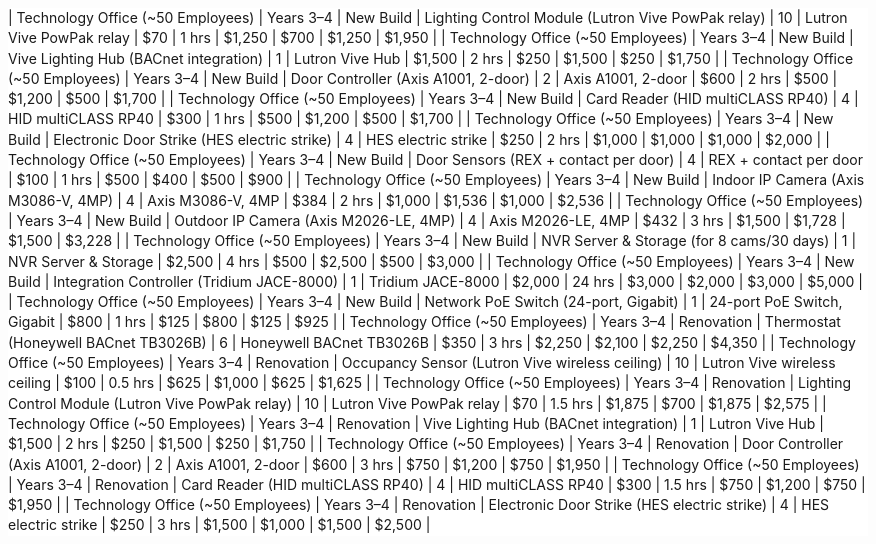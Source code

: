 | Technology Office (~50 Employees) | Years 3–4     | New Build      | Lighting Control Module (Lutron Vive PowPak relay)                 | 10      | Lutron Vive PowPak relay                  | $70          | 1 hrs                   | $1,250                 | $700                | $1,250           | $1,950        |
| Technology Office (~50 Employees) | Years 3–4     | New Build      | Vive Lighting Hub (BACnet integration)                             | 1       | Lutron Vive Hub                           | $1,500       | 2 hrs                   | $250                   | $1,500              | $250             | $1,750        |
| Technology Office (~50 Employees) | Years 3–4     | New Build      | Door Controller (Axis A1001, 2-door)                               | 2       | Axis A1001, 2-door                        | $600         | 2 hrs                   | $500                   | $1,200              | $500             | $1,700        |
| Technology Office (~50 Employees) | Years 3–4     | New Build      | Card Reader (HID multiCLASS RP40)                                  | 4       | HID multiCLASS RP40                       | $300         | 1 hrs                   | $500                   | $1,200              | $500             | $1,700        |
| Technology Office (~50 Employees) | Years 3–4     | New Build      | Electronic Door Strike (HES electric strike)                       | 4       | HES electric strike                       | $250         | 2 hrs                   | $1,000                 | $1,000              | $1,000           | $2,000        |
| Technology Office (~50 Employees) | Years 3–4     | New Build      | Door Sensors (REX + contact per door)                              | 4       | REX + contact per door                    | $100         | 1 hrs                   | $500                   | $400                | $500             | $900          |
| Technology Office (~50 Employees) | Years 3–4     | New Build      | Indoor IP Camera (Axis M3086-V, 4MP)                               | 4       | Axis M3086-V, 4MP                         | $384         | 2 hrs                   | $1,000                 | $1,536              | $1,000           | $2,536        |
| Technology Office (~50 Employees) | Years 3–4     | New Build      | Outdoor IP Camera (Axis M2026-LE, 4MP)                             | 4       | Axis M2026-LE, 4MP                        | $432         | 3 hrs                   | $1,500                 | $1,728              | $1,500           | $3,228        |
| Technology Office (~50 Employees) | Years 3–4     | New Build      | NVR Server & Storage (for 8 cams/30 days)                          | 1       | NVR Server & Storage                      | $2,500       | 4 hrs                   | $500                   | $2,500              | $500             | $3,000        |
| Technology Office (~50 Employees) | Years 3–4     | New Build      | Integration Controller (Tridium JACE-8000)                         | 1       | Tridium JACE-8000                         | $2,000       | 24 hrs                  | $3,000                 | $2,000              | $3,000           | $5,000        |
| Technology Office (~50 Employees) | Years 3–4     | New Build      | Network PoE Switch (24-port, Gigabit)                              | 1       | 24-port PoE Switch, Gigabit               | $800         | 1 hrs                   | $125                   | $800                | $125             | $925          |
| Technology Office (~50 Employees) | Years 3–4     | Renovation     | Thermostat (Honeywell BACnet TB3026B)                              | 6       | Honeywell BACnet TB3026B                  | $350         | 3 hrs                   | $2,250                 | $2,100              | $2,250           | $4,350        |
| Technology Office (~50 Employees) | Years 3–4     | Renovation     | Occupancy Sensor (Lutron Vive wireless ceiling)                    | 10      | Lutron Vive wireless ceiling              | $100         | 0.5 hrs                 | $625                   | $1,000              | $625             | $1,625        |
| Technology Office (~50 Employees) | Years 3–4     | Renovation     | Lighting Control Module (Lutron Vive PowPak relay)                 | 10      | Lutron Vive PowPak relay                  | $70          | 1.5 hrs                 | $1,875                 | $700                | $1,875           | $2,575        |
| Technology Office (~50 Employees) | Years 3–4     | Renovation     | Vive Lighting Hub (BACnet integration)                             | 1       | Lutron Vive Hub                           | $1,500       | 2 hrs                   | $250                   | $1,500              | $250             | $1,750        |
| Technology Office (~50 Employees) | Years 3–4     | Renovation     | Door Controller (Axis A1001, 2-door)                               | 2       | Axis A1001, 2-door                        | $600         | 3 hrs                   | $750                   | $1,200              | $750             | $1,950        |
| Technology Office (~50 Employees) | Years 3–4     | Renovation     | Card Reader (HID multiCLASS RP40)                                  | 4       | HID multiCLASS RP40                       | $300         | 1.5 hrs                 | $750                   | $1,200              | $750             | $1,950        |
| Technology Office (~50 Employees) | Years 3–4     | Renovation     | Electronic Door Strike (HES electric strike)                       | 4       | HES electric strike                       | $250         | 3 hrs                   | $1,500                 | $1,000              | $1,500           | $2,500        |